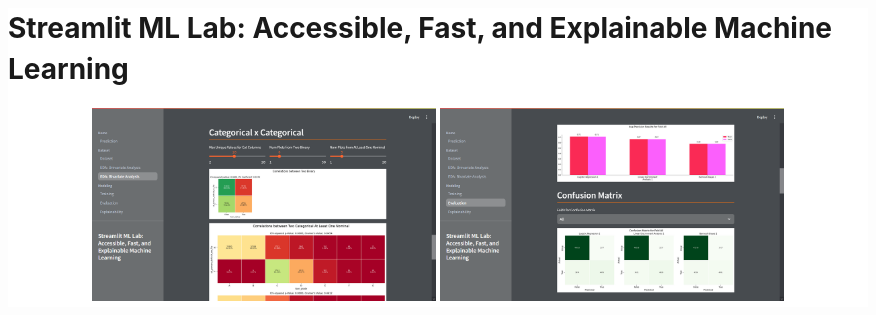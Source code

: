 # Streamlit ML Lab: Accessible, Fast, and Explainable Machine Learning

<p align="center">
  <img src="assets\main_1.png" width="40%"/>
  <img src="assets\main_2.png" width="40%"/>